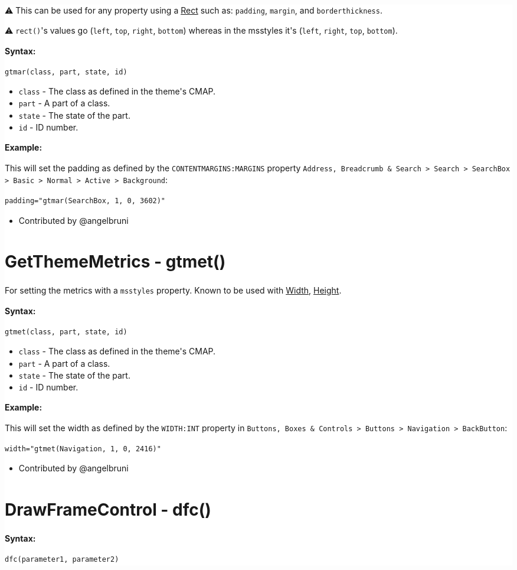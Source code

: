 ⚠️ This can be used for any property using a [Rect](#rect---rect) such as: `padding`, `margin`, and `borderthickness`.

⚠️ `rect()`'s values go (`left`, `top`, `right`, `bottom`) whereas in the msstyles it's (`left`, `right`, `top`, `bottom`).

**Syntax:**
```
gtmar(class, part, state, id)
```

- `class` - The class as defined in the theme's CMAP.
- `part` - A part of a class.
- `state` - The state of the part.
- `id` - ID number.

**Example:**

This will set the padding as defined by the `CONTENTMARGINS:MARGINS` property `Address, Breadcrumb & Search > Search > SearchBox > Basic > Normal > Active > Background`:
```
padding="gtmar(SearchBox, 1, 0, 3602)"
```

- Contributed by @angelbruni


# GetThemeMetrics - gtmet()
For setting the metrics with a `msstyles` property. Known to be used with [Width](#width), [Height](#height).

**Syntax:**
```
gtmet(class, part, state, id)
```

- `class` - The class as defined in the theme's CMAP.
- `part` - A part of a class.
- `state` - The state of the part.
- `id` - ID number.

**Example:**

This will set the width as defined by the `WIDTH:INT` property in `Buttons, Boxes & Controls > Buttons > Navigation > BackButton`:
```
width="gtmet(Navigation, 1, 0, 2416)"
```

- Contributed by @angelbruni


# DrawFrameControl - dfc()
**Syntax:**
```
dfc(parameter1, parameter2)
```
